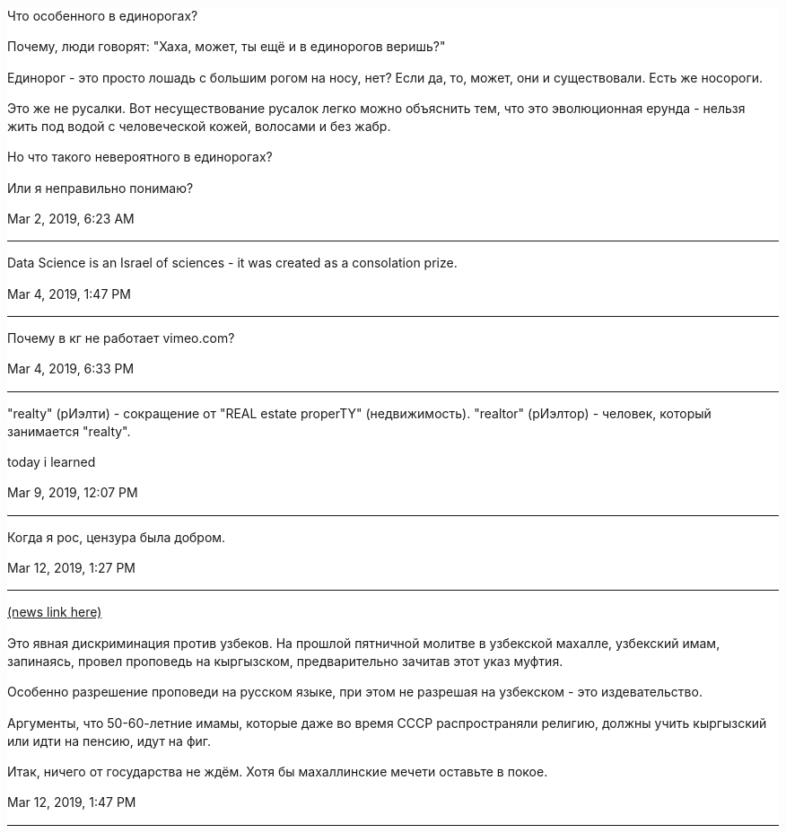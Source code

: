 Что особенного в единорогах?

Почему, люди говорят: "Хаха, может, ты ещё и в единорогов веришь?"

Единорог - это просто лошадь с большим рогом на носу, нет? Если да, то, может, они и существовали. Есть же носороги.

Это же не русалки. Вот несуществование русалок легко можно объяснить тем, что это эволюционная ерунда - нельзя жить под водой с человеческой кожей, волосами и без жабр.

Но что такого невероятного в единорогах?

Или я неправильно понимаю?

Mar 2, 2019, 6:23 AM

---

Data Science is an Israel of sciences - it was created as a consolation prize.

Mar 4, 2019, 1:47 PM

---

Почему в кг не работает vimeo.com?

Mar 4, 2019, 6:33 PM

---

"realty" (рИэлти) - сокращение от "REAL estate properTY" (недвижимость).
"realtor" (рИэлтор) - человек, который занимается "realty".

today i learned 

Mar 9, 2019, 12:07 PM

---

Когда я рос, цензура была добром.

Mar 12, 2019, 1:27 PM

---

[(news link here)](http://kg.akipress.org/news:1500026?from=portal&place=last&b=2)

Это явная дискриминация против узбеков. На прошлой пятничной молитве в узбекской махалле, узбекский имам, запинаясь, провел проповедь на кыргызском, предварительно зачитав этот указ муфтия.

Особенно разрешение проповеди на русском языке, при этом не разрешая на узбекском - это издевательство.

Аргументы, что 50-60-летние имамы, которые даже во время СССР распространяли религию, должны учить кыргызский или идти на пенсию, идут на фиг.

Итак, ничего от государства не ждём. Хотя бы махаллинские мечети оставьте в покое.

Mar 12, 2019, 1:47 PM

---
